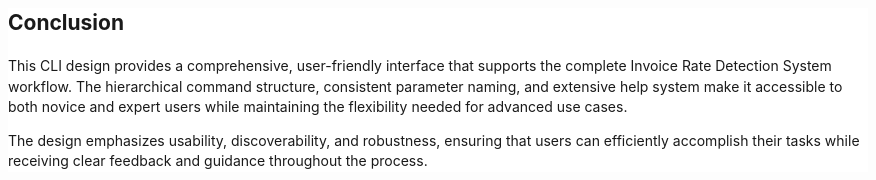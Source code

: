 ## Conclusion

This CLI design provides a comprehensive, user-friendly interface that supports the complete Invoice Rate Detection System workflow. The hierarchical command structure, consistent parameter naming, and extensive help system make it accessible to both novice and expert users while maintaining the flexibility needed for advanced use cases.

The design emphasizes usability, discoverability, and robustness, ensuring that users can efficiently accomplish their tasks while receiving clear feedback and guidance throughout the process.